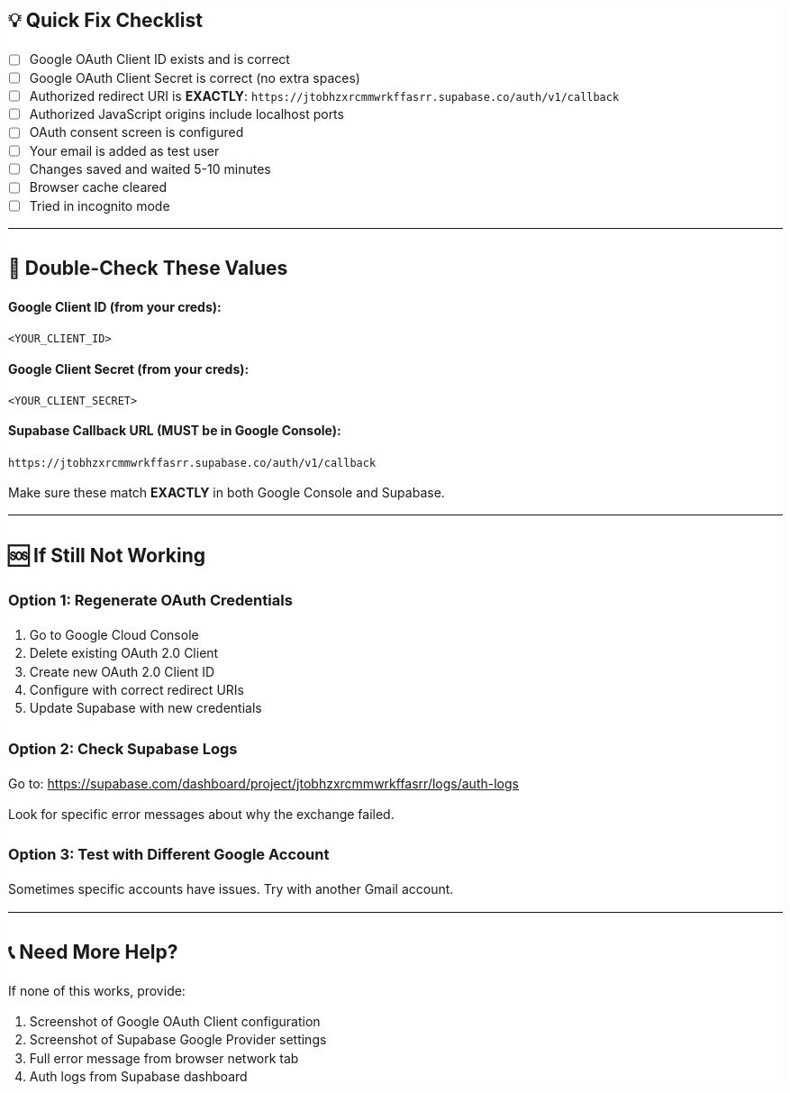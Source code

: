 ## 💡 Quick Fix Checklist

- [ ] Google OAuth Client ID exists and is correct
- [ ] Google OAuth Client Secret is correct (no extra spaces)
- [ ] Authorized redirect URI is **EXACTLY**: `https://jtobhzxrcmmwrkffasrr.supabase.co/auth/v1/callback`
- [ ] Authorized JavaScript origins include localhost ports
- [ ] OAuth consent screen is configured
- [ ] Your email is added as test user
- [ ] Changes saved and waited 5-10 minutes
- [ ] Browser cache cleared
- [ ] Tried in incognito mode

---

## 🔑 Double-Check These Values

**Google Client ID (from your creds):**
```
<YOUR_CLIENT_ID>
```

**Google Client Secret (from your creds):**
```
<YOUR_CLIENT_SECRET>
```

**Supabase Callback URL (MUST be in Google Console):**
```
https://jtobhzxrcmmwrkffasrr.supabase.co/auth/v1/callback
```

Make sure these match **EXACTLY** in both Google Console and Supabase.

---

## 🆘 If Still Not Working

### **Option 1: Regenerate OAuth Credentials**
1. Go to Google Cloud Console
2. Delete existing OAuth 2.0 Client
3. Create new OAuth 2.0 Client ID
4. Configure with correct redirect URIs
5. Update Supabase with new credentials

### **Option 2: Check Supabase Logs**
Go to: https://supabase.com/dashboard/project/jtobhzxrcmmwrkffasrr/logs/auth-logs

Look for specific error messages about why the exchange failed.

### **Option 3: Test with Different Google Account**
Sometimes specific accounts have issues. Try with another Gmail account.

---

## 📞 Need More Help?

If none of this works, provide:
1. Screenshot of Google OAuth Client configuration
2. Screenshot of Supabase Google Provider settings
3. Full error message from browser network tab
4. Auth logs from Supabase dashboard

